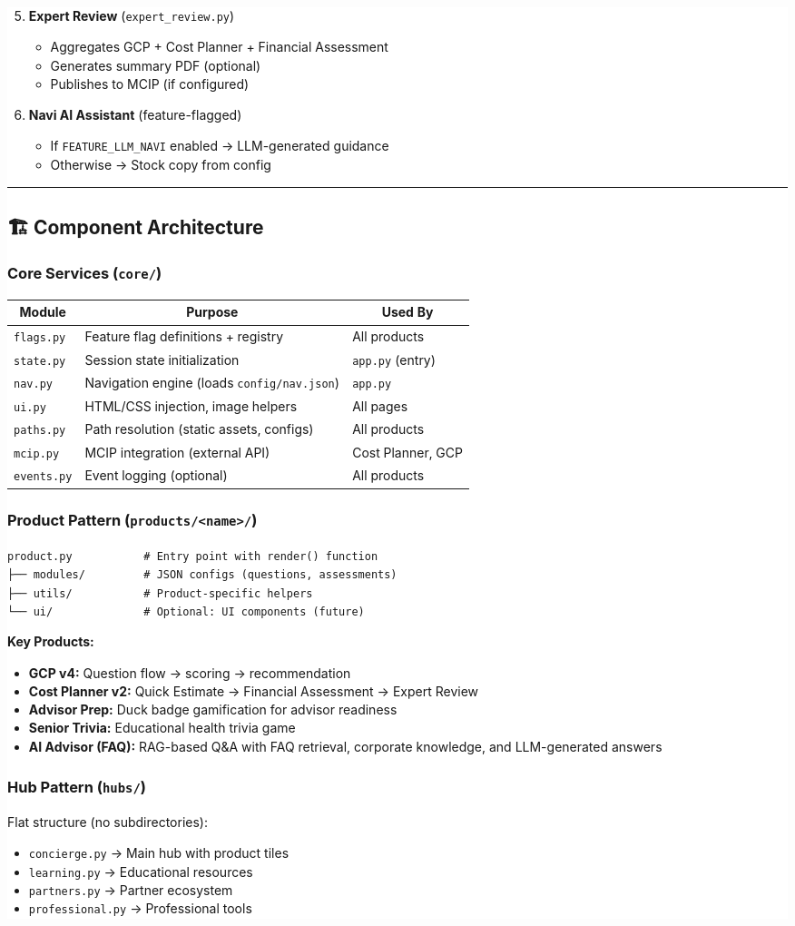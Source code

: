 5. **Expert Review** (`expert_review.py`)
   - Aggregates GCP + Cost Planner + Financial Assessment
   - Generates summary PDF (optional)
   - Publishes to MCIP (if configured)

6. **Navi AI Assistant** (feature-flagged)
   - If `FEATURE_LLM_NAVI` enabled → LLM-generated guidance
   - Otherwise → Stock copy from config

---

## 🏗️ Component Architecture

### **Core Services** (`core/`)

| Module | Purpose | Used By |
|--------|---------|---------|
| `flags.py` | Feature flag definitions + registry | All products |
| `state.py` | Session state initialization | `app.py` (entry) |
| `nav.py` | Navigation engine (loads `config/nav.json`) | `app.py` |
| `ui.py` | HTML/CSS injection, image helpers | All pages |
| `paths.py` | Path resolution (static assets, configs) | All products |
| `mcip.py` | MCIP integration (external API) | Cost Planner, GCP |
| `events.py` | Event logging (optional) | All products |

### **Product Pattern** (`products/<name>/`)

```
product.py           # Entry point with render() function
├── modules/         # JSON configs (questions, assessments)
├── utils/           # Product-specific helpers
└── ui/              # Optional: UI components (future)
```

**Key Products:**
- **GCP v4:** Question flow → scoring → recommendation
- **Cost Planner v2:** Quick Estimate → Financial Assessment → Expert Review
- **Advisor Prep:** Duck badge gamification for advisor readiness
- **Senior Trivia:** Educational health trivia game
- **AI Advisor (FAQ):** RAG-based Q&A with FAQ retrieval, corporate knowledge, and LLM-generated answers

### **Hub Pattern** (`hubs/`)

Flat structure (no subdirectories):
- `concierge.py` → Main hub with product tiles
- `learning.py` → Educational resources
- `partners.py` → Partner ecosystem
- `professional.py` → Professional tools
